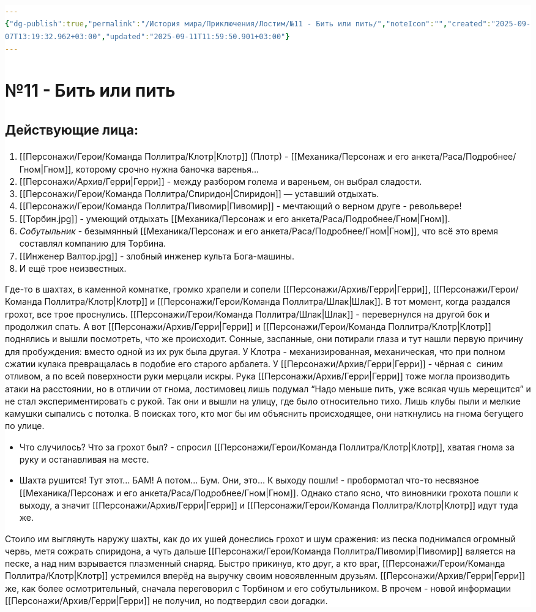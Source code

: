 ```yaml
---
{"dg-publish":true,"permalink":"/История мира/Приключения/Лостим/№11 - Бить или пить/","noteIcon":"","created":"2025-09-07T13:19:32.962+03:00","updated":"2025-09-11T11:59:50.901+03:00"}
---
```


# №11 - Бить или пить
## Действующие лица:
1. [[Персонажи/Герои/Команда Поллитра/Клотр\|Клотр]] (Плотр) - [[Механика/Персонаж и его анкета/Раса/Подробнее/Гном\|Гном]], которому срочно нужна баночка варенья…
2. [[Персонажи/Архив/Герри\|Герри]] - между разбором голема и вареньем, он выбрал сладости.
3. [[Персонажи/Герои/Команда Поллитра/Спиридон\|Спиридон]] — уставший отдыхать.
4. [[Персонажи/Герои/Команда Поллитра/Пивомир\|Пивомир]] - мечтающий о верном друге - револьвере!
5. [[Торбин.jpg]] - умеющий отдыхать [[Механика/Персонаж и его анкета/Раса/Подробнее/Гном\|Гном]].
6. *Собутыльник* - безымянный [[Механика/Персонаж и его анкета/Раса/Подробнее/Гном\|Гном]], что всё это время составлял компанию для Торбина. 
7. [[Инженер Валтор.jpg]] - злобный инженер культа Бога-машины. 
8. И ещё трое неизвестных. 


Где-то в шахтах, в каменной комнатке, громко храпели и сопели [[Персонажи/Архив/Герри\|Герри]], [[Персонажи/Герои/Команда Поллитра/Клотр\|Клотр]] и [[Персонажи/Герои/Команда Поллитра/Шлак\|Шлак]]. В тот момент, когда раздался грохот, все трое проснулись. [[Персонажи/Герои/Команда Поллитра/Шлак\|Шлак]] - перевернулся на другой бок и продолжил спать. А вот [[Персонажи/Архив/Герри\|Герри]] и [[Персонажи/Герои/Команда Поллитра/Клотр\|Клотр]] поднялись и вышли посмотреть, что же происходит. Сонные, заспанные, они потирали глаза и тут нашли первую причину для пробуждения: вместо одной из их рук была другая. У Клотра - механизированная, механическая, что при полном сжатии кулака превращалась в подобие его старого арбалета. У [[Персонажи/Архив/Герри\|Герри]] - чёрная с  синим отливом, а по всей поверхности руки мерцали искры. Рука [[Персонажи/Архив/Герри\|Герри]] тоже могла производить атаки на расстоянии, но в отличии от гнома, лостимовец лишь подумал “Надо меньше пить, уже всякая чушь мерещится” и не стал экспериментировать с рукой. Так они и вышли на улицу, где было относительно тихо. Лишь клубы пыли и мелкие камушки сыпались с потолка. В поисках того, кто мог бы им объяснить происходящее, они наткнулись на гнома бегущего по улице.

- Что случилось? Что за грохот был? - спросил [[Персонажи/Герои/Команда Поллитра/Клотр\|Клотр]], хватая гнома за руку и останавливая на месте.

- Шахта рушится! Тут этот… БАМ! А потом… Бум. Они, это… К выходу пошли! - пробормотал что-то несвязное [[Механика/Персонаж и его анкета/Раса/Подробнее/Гном\|Гном]]. Однако стало ясно, что виновники грохота пошли к выходу, а значит [[Персонажи/Архив/Герри\|Герри]] и [[Персонажи/Герои/Команда Поллитра/Клотр\|Клотр]] идут туда же. 

Стоило им выглянуть наружу шахты, как до их ушей донеслись грохот и шум сражения: из песка поднимался огромный червь, метя сожрать спиридона, а чуть дальше [[Персонажи/Герои/Команда Поллитра/Пивомир\|Пивомир]] валяется на песке, а над ним взрывается плазменный снаряд. Быстро прикинув, кто друг, а кто враг, [[Персонажи/Герои/Команда Поллитра/Клотр\|Клотр]] устремился вперёд на выручку своим новоявленным друзьям. [[Персонажи/Архив/Герри\|Герри]] же, как более осмотрительный, сначала переговорил с Торбином и его собутыльником. В прочем - новой информации [[Персонажи/Архив/Герри\|Герри]] не получил, но подтвердил свои догадки. 
